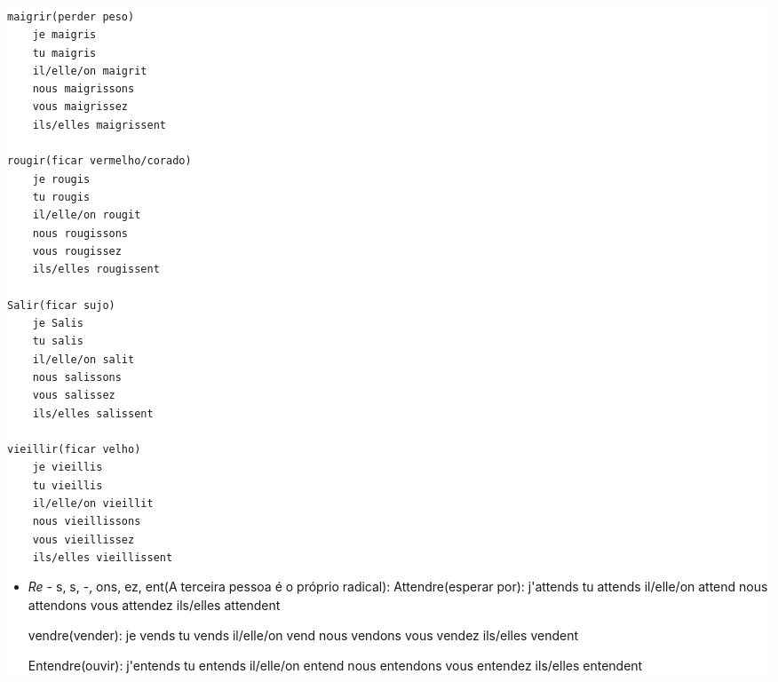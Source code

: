 	maigrir(perder peso)
		je maigris
		tu maigris
		il/elle/on maigrit
		nous maigrissons
		vous maigrissez
		ils/elles maigrissent
	
	rougir(ficar vermelho/corado)
		je rougis
		tu rougis
		il/elle/on rougit
		nous rougissons
		vous rougissez
		ils/elles rougissent
	
	Salir(ficar sujo)
		je Salis
		tu salis
		il/elle/on salit
		nous salissons
		vous salissez
		ils/elles salissent
	
	vieillir(ficar velho)
		je vieillis
		tu vieillis
		il/elle/on vieillit
		nous vieillissons
		vous vieillissez
		ils/elles vieillissent

* *Re* - s, s, -, ons, ez, ent(A terceira pessoa é o próprio radical):
	Attendre(esperar por):
		j'attends
		tu attends
		il/elle/on attend
		nous attendons
		vous attendez
		ils/elles attendent
	
	vendre(vender):
		je vends
		tu vends
		il/elle/on vend
		nous vendons
		vous vendez
		ils/elles vendent
	
	Entendre(ouvir):
		j'entends
		tu entends
		il/elle/on entend
		nous entendons
		vous entendez
		ils/elles entendent
	